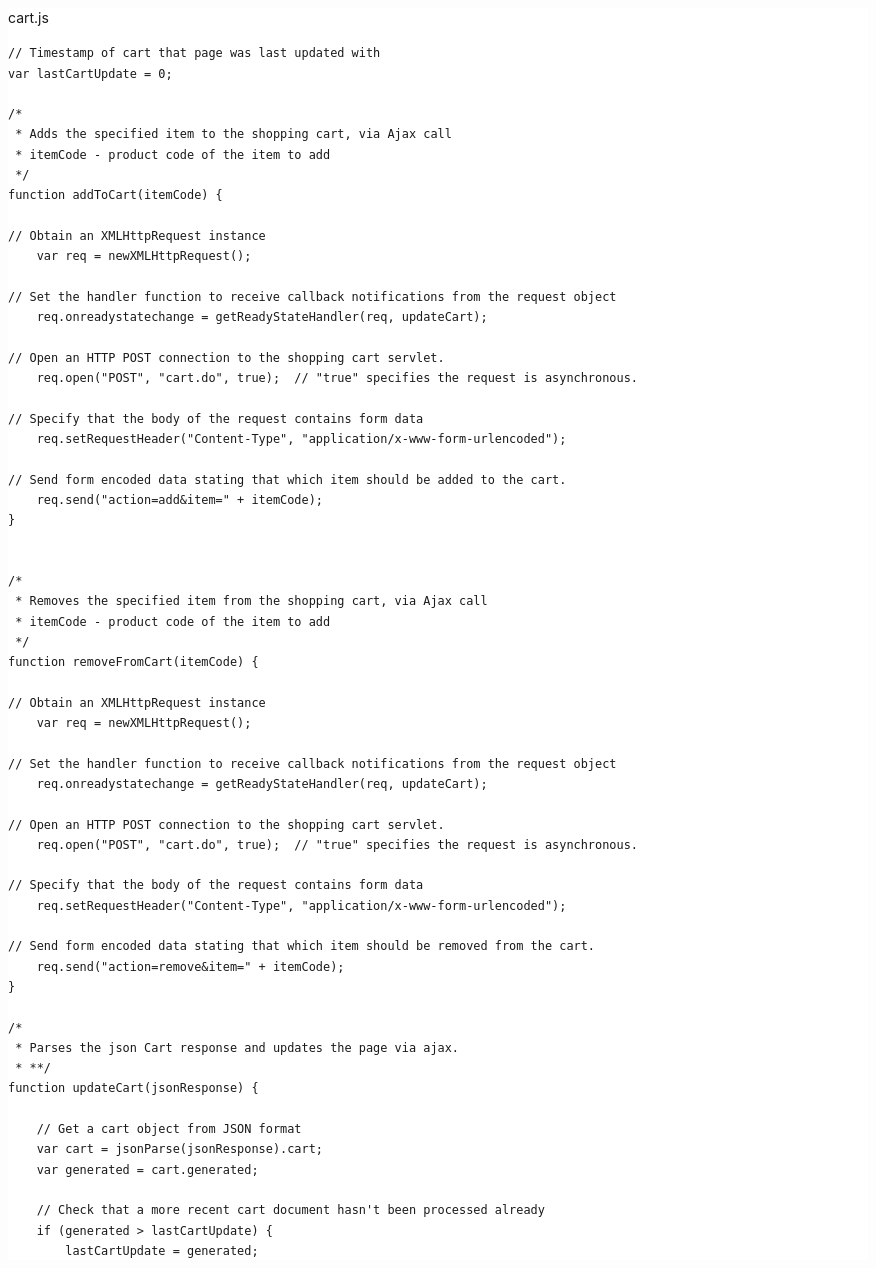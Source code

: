 cart.js

```
// Timestamp of cart that page was last updated with
var lastCartUpdate = 0;

/*
 * Adds the specified item to the shopping cart, via Ajax call
 * itemCode - product code of the item to add
 */
function addToCart(itemCode) {

// Obtain an XMLHttpRequest instance
    var req = newXMLHttpRequest();

// Set the handler function to receive callback notifications from the request object
    req.onreadystatechange = getReadyStateHandler(req, updateCart);

// Open an HTTP POST connection to the shopping cart servlet.
    req.open("POST", "cart.do", true);  // "true" specifies the request is asynchronous.

// Specify that the body of the request contains form data
    req.setRequestHeader("Content-Type", "application/x-www-form-urlencoded");

// Send form encoded data stating that which item should be added to the cart.
    req.send("action=add&item=" + itemCode);
}


/*
 * Removes the specified item from the shopping cart, via Ajax call
 * itemCode - product code of the item to add
 */
function removeFromCart(itemCode) {

// Obtain an XMLHttpRequest instance
    var req = newXMLHttpRequest();

// Set the handler function to receive callback notifications from the request object
    req.onreadystatechange = getReadyStateHandler(req, updateCart);

// Open an HTTP POST connection to the shopping cart servlet.
    req.open("POST", "cart.do", true);  // "true" specifies the request is asynchronous.

// Specify that the body of the request contains form data
    req.setRequestHeader("Content-Type", "application/x-www-form-urlencoded");

// Send form encoded data stating that which item should be removed from the cart.
    req.send("action=remove&item=" + itemCode);
}

/*
 * Parses the json Cart response and updates the page via ajax.
 * **/
function updateCart(jsonResponse) {

    // Get a cart object from JSON format
    var cart = jsonParse(jsonResponse).cart;
    var generated = cart.generated;

    // Check that a more recent cart document hasn't been processed already
    if (generated > lastCartUpdate) {
        lastCartUpdate = generated;

```